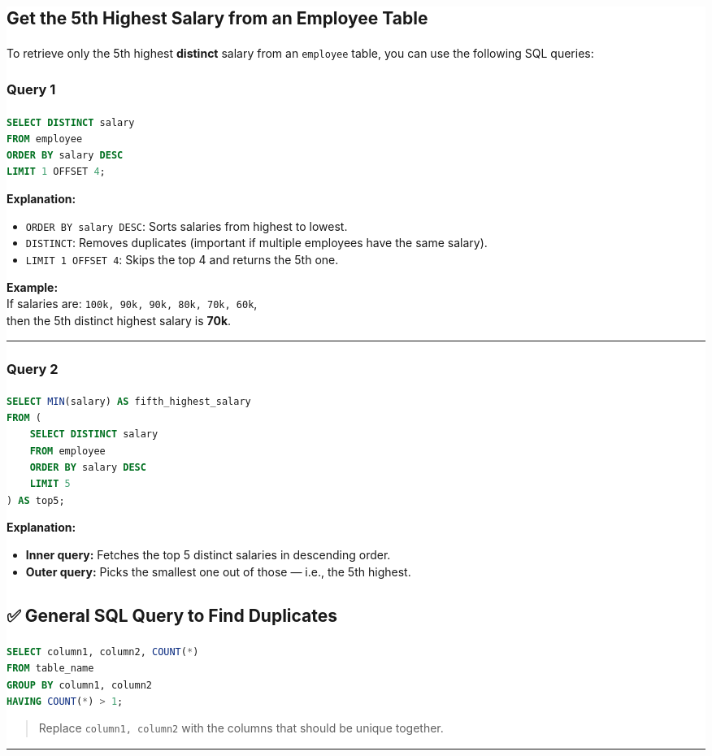 

## Get the 5th Highest Salary from an Employee Table

To retrieve only the 5th highest **distinct** salary from an `employee` table, you can use the following SQL queries:

### Query 1

```sql
SELECT DISTINCT salary
FROM employee
ORDER BY salary DESC
LIMIT 1 OFFSET 4;
```

**Explanation:**
- `ORDER BY salary DESC`: Sorts salaries from highest to lowest.
- `DISTINCT`: Removes duplicates (important if multiple employees have the same salary).
- `LIMIT 1 OFFSET 4`: Skips the top 4 and returns the 5th one.

**Example:**  
If salaries are: `100k, 90k, 90k, 80k, 70k, 60k`,  
then the 5th distinct highest salary is **70k**.

---

### Query 2

```sql
SELECT MIN(salary) AS fifth_highest_salary
FROM (
    SELECT DISTINCT salary
    FROM employee
    ORDER BY salary DESC
    LIMIT 5
) AS top5;
```

**Explanation:**
- **Inner query:** Fetches the top 5 distinct salaries in descending order.
- **Outer query:** Picks the smallest one out of those — i.e., the 5th highest.



## ✅ General SQL Query to Find Duplicates

```sql
SELECT column1, column2, COUNT(*)
FROM table_name
GROUP BY column1, column2
HAVING COUNT(*) > 1;
```
> Replace `column1, column2` with the columns that should be unique together.

---
